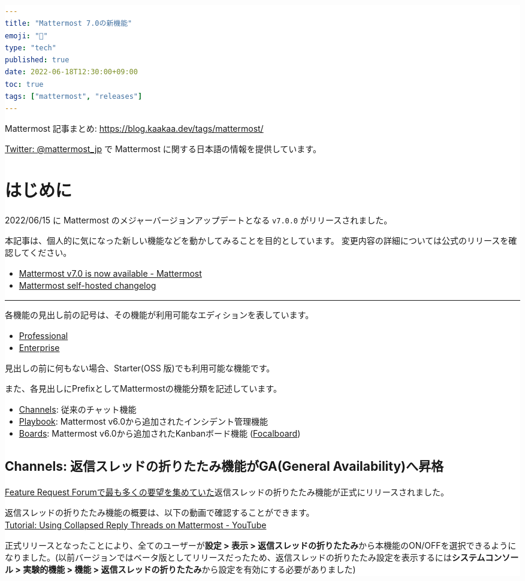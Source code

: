 ```yaml
---
title: "Mattermost 7.0の新機能"
emoji: "🎉"
type: "tech"
published: true
date: 2022-06-18T12:30:00+09:00
toc: true
tags: ["mattermost", "releases"]
---
```


Mattermost 記事まとめ: https://blog.kaakaa.dev/tags/mattermost/

[Twitter: @mattermost_jp](https://twitter.com/mattermost_jp) で Mattermost に関する日本語の情報を提供しています。

# はじめに

2022/06/15 に Mattermost のメジャーバージョンアップデートとなる `v7.0.0` がリリースされました。  

本記事は、個人的に気になった新しい機能などを動かしてみることを目的としています。
変更内容の詳細については公式のリリースを確認してください。

- [Mattermost v7\.0 is now available \- Mattermost](https://mattermost.com/blog/mattermost-v7-0-is-now-available/)
- [Mattermost self\-hosted changelog](https://docs.mattermost.com/install/self-managed-changelog.html#release-v7-0-major-release)

---

各機能の見出し前の記号は、その機能が利用可能なエディションを表しています。

- [Professional](https://mattermost.com/pricing/)
- [Enterprise](https://mattermost.com/pricing/)

見出しの前に何もない場合、Starter(OSS 版)でも利用可能な機能です。

また、各見出しにPrefixとしてMattermostの機能分類を記述しています。

- [Channels](https://docs.mattermost.com/guides/channels.html): 従来のチャット機能
- [Playbook](https://docs.mattermost.com/guides/playbooks.html): Mattermost v6.0から追加されたインシデント管理機能
- [Boards](https://docs.mattermost.com/guides/boards.html): Mattermost v6.0から追加されたKanbanボード機能 ([Focalboard](https://www.focalboard.com/))

## Channels: 返信スレッドの折りたたみ機能がGA(General Availability)へ昇格

[Feature Request Forumで最も多くの要望を集めていた](https://mattermost.uservoice.com/forums/306457-general/suggestions/19572469-make-threads-collapsible)返信スレッドの折りたたみ機能が正式にリリースされました。

返信スレッドの折りたたみ機能の概要は、以下の動画で確認することができます。  
[Tutorial: Using Collapsed Reply Threads on Mattermost \- YouTube](https://www.youtube.com/watch?v=_jR2KWGtgEU)

正式リリースとなったことにより、全てのユーザーが**設定 > 表示 > 返信スレッドの折りたたみ**から本機能のON/OFFを選択できるようになりました。(以前バージョンではベータ版としてリリースだったため、返信スレッドの折りたたみ設定を表示するには**システムコンソール > 実験的機能 > 機能 > 返信スレッドの折りたたみ**から設定を有効にする必要がありました)
